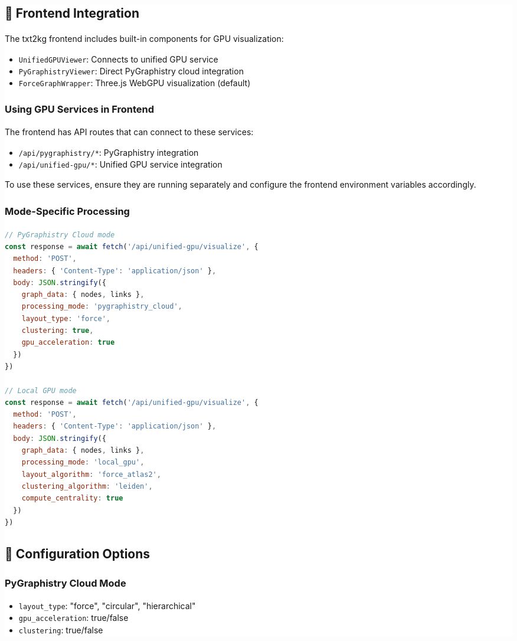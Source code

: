 ## 🎯 Frontend Integration

The txt2kg frontend includes built-in components for GPU visualization:

- `UnifiedGPUViewer`: Connects to unified GPU service
- `PyGraphistryViewer`: Direct PyGraphistry cloud integration
- `ForceGraphWrapper`: Three.js WebGPU visualization (default)

### Using GPU Services in Frontend

The frontend has API routes that can connect to these services:
- `/api/pygraphistry/*`: PyGraphistry integration
- `/api/unified-gpu/*`: Unified GPU service integration

To use these services, ensure they are running separately and configure the frontend environment variables accordingly.

### Mode-Specific Processing

```javascript
// PyGraphistry Cloud mode
const response = await fetch('/api/unified-gpu/visualize', {
  method: 'POST',
  headers: { 'Content-Type': 'application/json' },
  body: JSON.stringify({
    graph_data: { nodes, links },
    processing_mode: 'pygraphistry_cloud',
    layout_type: 'force',
    clustering: true,
    gpu_acceleration: true
  })
})

// Local GPU mode  
const response = await fetch('/api/unified-gpu/visualize', {
  method: 'POST',
  headers: { 'Content-Type': 'application/json' },
  body: JSON.stringify({
    graph_data: { nodes, links },
    processing_mode: 'local_gpu',
    layout_algorithm: 'force_atlas2',
    clustering_algorithm: 'leiden',
    compute_centrality: true
  })
})
```

## 🔧 Configuration Options

### PyGraphistry Cloud Mode
- `layout_type`: "force", "circular", "hierarchical"
- `gpu_acceleration`: true/false
- `clustering`: true/false
